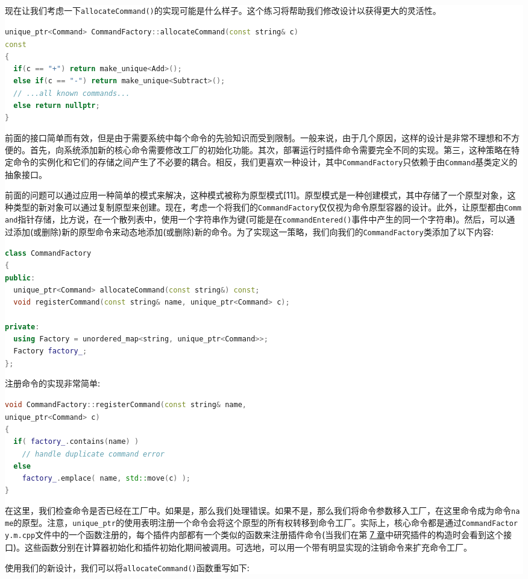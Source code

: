 现在让我们考虑一下`allocateCommand()`的实现可能是什么样子。这个练习将帮助我们修改设计以获得更大的灵活性。

```cpp
unique_ptr<Command> CommandFactory::allocateCommand(const string& c)
const
{
  if(c == "+") return make_unique<Add>();
  else if(c == "-") return make_unique<Subtract>();
  // ...all known commands...
  else return nullptr;
}

```

前面的接口简单而有效，但是由于需要系统中每个命令的先验知识而受到限制。一般来说，由于几个原因，这样的设计是非常不理想和不方便的。首先，向系统添加新的核心命令需要修改工厂的初始化功能。其次，部署运行时插件命令需要完全不同的实现。第三，这种策略在特定命令的实例化和它们的存储之间产生了不必要的耦合。相反，我们更喜欢一种设计，其中`CommandFactory`只依赖于由`Command`基类定义的抽象接口。

前面的问题可以通过应用一种简单的模式来解决，这种模式被称为原型模式[11]。原型模式是一种创建模式，其中存储了一个原型对象，这种类型的新对象可以通过复制原型来创建。现在，考虑一个将我们的`CommandFactory`仅仅视为命令原型容器的设计。此外，让原型都由`Command`指针存储，比方说，在一个散列表中，使用一个字符串作为键(可能是在`commandEntered()`事件中产生的同一个字符串)。然后，可以通过添加(或删除)新的原型命令来动态地添加(或删除)新的命令。为了实现这一策略，我们向我们的`CommandFactory`类添加了以下内容:

```cpp
class CommandFactory
{
public:
  unique_ptr<Command> allocateCommand(const string&) const;
  void registerCommand(const string& name, unique_ptr<Command> c);

private:
  using Factory = unordered_map<string, unique_ptr<Command>>;
  Factory factory_;
};

```

注册命令的实现非常简单:

```cpp
void CommandFactory::registerCommand(const string& name,
unique_ptr<Command> c)
{
  if( factory_.contains(name) )
    // handle duplicate command error
  else
    factory_.emplace( name, std::move(c) );
}

```

在这里，我们检查命令是否已经在工厂中。如果是，那么我们处理错误。如果不是，那么我们将命令参数移入工厂，在这里命令成为命令`name`的原型。注意，`unique_ptr`的使用表明注册一个命令会将这个原型的所有权转移到命令工厂。实际上，核心命令都是通过`CommandFactory.m.cpp`文件中的一个函数注册的，每个插件内部都有一个类似的函数来注册插件命令(当我们在第 [7 章](7.html)中研究插件的构造时会看到这个接口)。这些函数分别在计算器初始化和插件初始化期间被调用。可选地，可以用一个带有明显实现的注销命令来扩充命令工厂。

使用我们的新设计，我们可以将`allocateCommand()`函数重写如下:
